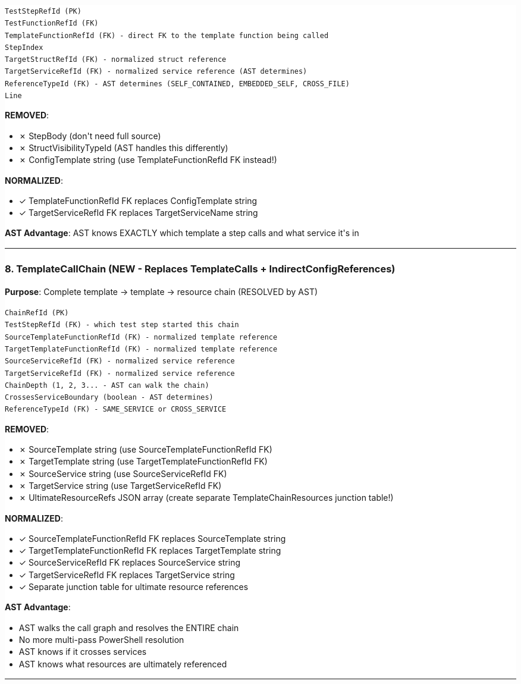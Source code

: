 ```
TestStepRefId (PK)
TestFunctionRefId (FK)
TemplateFunctionRefId (FK) - direct FK to the template function being called
StepIndex
TargetStructRefId (FK) - normalized struct reference
TargetServiceRefId (FK) - normalized service reference (AST determines)
ReferenceTypeId (FK) - AST determines (SELF_CONTAINED, EMBEDDED_SELF, CROSS_FILE)
Line
```

**REMOVED**:
- ✗ StepBody (don't need full source)
- ✗ StructVisibilityTypeId (AST handles this differently)
- ✗ ConfigTemplate string (use TemplateFunctionRefId FK instead!)

**NORMALIZED**:
- ✓ TemplateFunctionRefId FK replaces ConfigTemplate string
- ✓ TargetServiceRefId FK replaces TargetServiceName string

**AST Advantage**: AST knows EXACTLY which template a step calls and what service it's in

---

### 8. TemplateCallChain (NEW - Replaces TemplateCalls + IndirectConfigReferences)
**Purpose**: Complete template → template → resource chain (RESOLVED by AST)

```
ChainRefId (PK)
TestStepRefId (FK) - which test step started this chain
SourceTemplateFunctionRefId (FK) - normalized template reference
TargetTemplateFunctionRefId (FK) - normalized template reference
SourceServiceRefId (FK) - normalized service reference
TargetServiceRefId (FK) - normalized service reference
ChainDepth (1, 2, 3... - AST can walk the chain)
CrossesServiceBoundary (boolean - AST determines)
ReferenceTypeId (FK) - SAME_SERVICE or CROSS_SERVICE
```

**REMOVED**:
- ✗ SourceTemplate string (use SourceTemplateFunctionRefId FK)
- ✗ TargetTemplate string (use TargetTemplateFunctionRefId FK)
- ✗ SourceService string (use SourceServiceRefId FK)
- ✗ TargetService string (use TargetServiceRefId FK)
- ✗ UltimateResourceRefs JSON array (create separate TemplateChainResources junction table!)

**NORMALIZED**:
- ✓ SourceTemplateFunctionRefId FK replaces SourceTemplate string
- ✓ TargetTemplateFunctionRefId FK replaces TargetTemplate string
- ✓ SourceServiceRefId FK replaces SourceService string
- ✓ TargetServiceRefId FK replaces TargetService string
- ✓ Separate junction table for ultimate resource references

**AST Advantage**:
- AST walks the call graph and resolves the ENTIRE chain
- No more multi-pass PowerShell resolution
- AST knows if it crosses services
- AST knows what resources are ultimately referenced

---